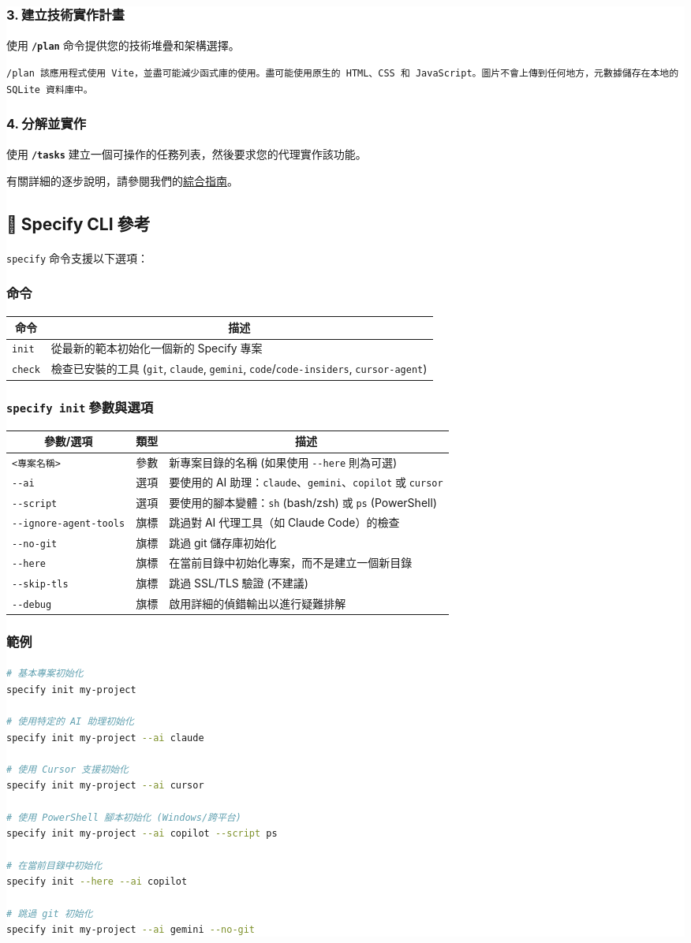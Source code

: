 ### 3. 建立技術實作計畫

使用 **`/plan`** 命令提供您的技術堆疊和架構選擇。

```bash
/plan 該應用程式使用 Vite，並盡可能減少函式庫的使用。盡可能使用原生的 HTML、CSS 和 JavaScript。圖片不會上傳到任何地方，元數據儲存在本地的 SQLite 資料庫中。
```

### 4. 分解並實作

使用 **`/tasks`** 建立一個可操作的任務列表，然後要求您的代理實作該功能。

有關詳細的逐步說明，請參閱我們的[綜合指南](./spec-driven.md)。

## 🔧 Specify CLI 參考

`specify` 命令支援以下選項：

### 命令

| 命令    | 描述                                                                                 |
| ------- | ------------------------------------------------------------------------------------ |
| `init`  | 從最新的範本初始化一個新的 Specify 專案                                              |
| `check` | 檢查已安裝的工具 (`git`, `claude`, `gemini`, `code`/`code-insiders`, `cursor-agent`) |

### `specify init` 參數與選項

| 參數/選項              | 類型 | 描述                                                        |
| ---------------------- | ---- | ----------------------------------------------------------- |
| `<專案名稱>`           | 參數 | 新專案目錄的名稱 (如果使用 `--here` 則為可選)               |
| `--ai`                 | 選項 | 要使用的 AI 助理：`claude`、`gemini`、`copilot` 或 `cursor` |
| `--script`             | 選項 | 要使用的腳本變體：`sh` (bash/zsh) 或 `ps` (PowerShell)      |
| `--ignore-agent-tools` | 旗標 | 跳過對 AI 代理工具（如 Claude Code）的檢查                  |
| `--no-git`             | 旗標 | 跳過 git 儲存庫初始化                                       |
| `--here`               | 旗標 | 在當前目錄中初始化專案，而不是建立一個新目錄                |
| `--skip-tls`           | 旗標 | 跳過 SSL/TLS 驗證 (不建議)                                  |
| `--debug`              | 旗標 | 啟用詳細的偵錯輸出以進行疑難排解                            |

### 範例

```bash
# 基本專案初始化
specify init my-project

# 使用特定的 AI 助理初始化
specify init my-project --ai claude

# 使用 Cursor 支援初始化
specify init my-project --ai cursor

# 使用 PowerShell 腳本初始化 (Windows/跨平台)
specify init my-project --ai copilot --script ps

# 在當前目錄中初始化
specify init --here --ai copilot

# 跳過 git 初始化
specify init my-project --ai gemini --no-git

```